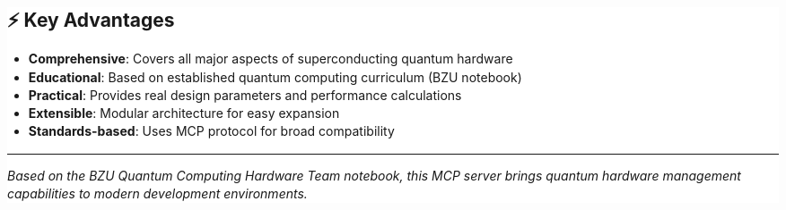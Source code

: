 ## ⚡ Key Advantages

- **Comprehensive**: Covers all major aspects of superconducting quantum hardware
- **Educational**: Based on established quantum computing curriculum (BZU notebook)
- **Practical**: Provides real design parameters and performance calculations
- **Extensible**: Modular architecture for easy expansion
- **Standards-based**: Uses MCP protocol for broad compatibility

---

*Based on the BZU Quantum Computing Hardware Team notebook, this MCP server brings quantum hardware management capabilities to modern development environments.* 